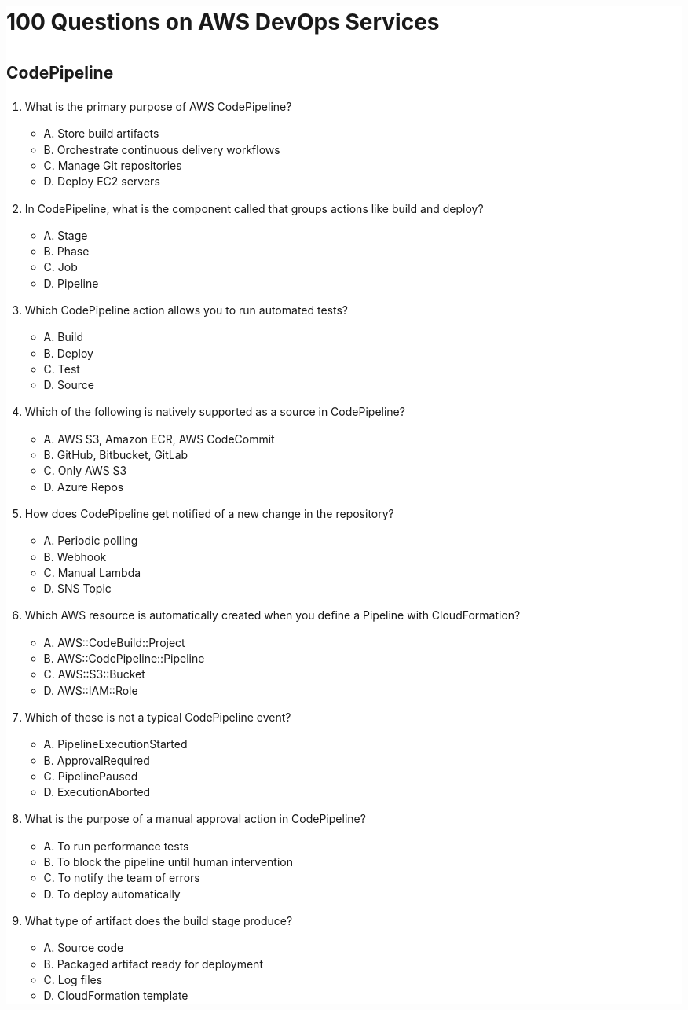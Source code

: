 # 100 Questions on AWS DevOps Services

## CodePipeline

1. What is the primary purpose of AWS CodePipeline?  
   - A. Store build artifacts  
   - B. Orchestrate continuous delivery workflows  
   - C. Manage Git repositories  
   - D. Deploy EC2 servers  

2. In CodePipeline, what is the component called that groups actions like build and deploy?  
   - A. Stage  
   - B. Phase  
   - C. Job  
   - D. Pipeline  

3. Which CodePipeline action allows you to run automated tests?  
   - A. Build  
   - B. Deploy  
   - C. Test  
   - D. Source  

4. Which of the following is natively supported as a source in CodePipeline?  
   - A. AWS S3, Amazon ECR, AWS CodeCommit  
   - B. GitHub, Bitbucket, GitLab  
   - C. Only AWS S3  
   - D. Azure Repos  

5. How does CodePipeline get notified of a new change in the repository?  
   - A. Periodic polling  
   - B. Webhook  
   - C. Manual Lambda  
   - D. SNS Topic  

6. Which AWS resource is automatically created when you define a Pipeline with CloudFormation?  
   - A. AWS::CodeBuild::Project  
   - B. AWS::CodePipeline::Pipeline  
   - C. AWS::S3::Bucket  
   - D. AWS::IAM::Role  

7. Which of these is not a typical CodePipeline event?  
   - A. PipelineExecutionStarted  
   - B. ApprovalRequired  
   - C. PipelinePaused  
   - D. ExecutionAborted  

8. What is the purpose of a manual approval action in CodePipeline?  
   - A. To run performance tests  
   - B. To block the pipeline until human intervention  
   - C. To notify the team of errors  
   - D. To deploy automatically  

9. What type of artifact does the build stage produce?  
   - A. Source code  
   - B. Packaged artifact ready for deployment  
   - C. Log files  
   - D. CloudFormation template  
